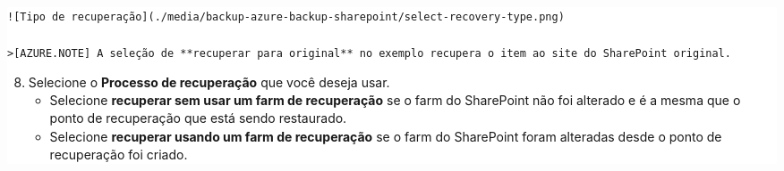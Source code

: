     ![Tipo de recuperação](./media/backup-azure-backup-sharepoint/select-recovery-type.png)

    >[AZURE.NOTE] A seleção de **recuperar para original** no exemplo recupera o item ao site do SharePoint original.

8. Selecione o **Processo de recuperação** que você deseja usar.
    - Selecione **recuperar sem usar um farm de recuperação** se o farm do SharePoint não foi alterado e é a mesma que o ponto de recuperação que está sendo restaurado.
    - Selecione **recuperar usando um farm de recuperação** se o farm do SharePoint foram alteradas desde o ponto de recuperação foi criado.
